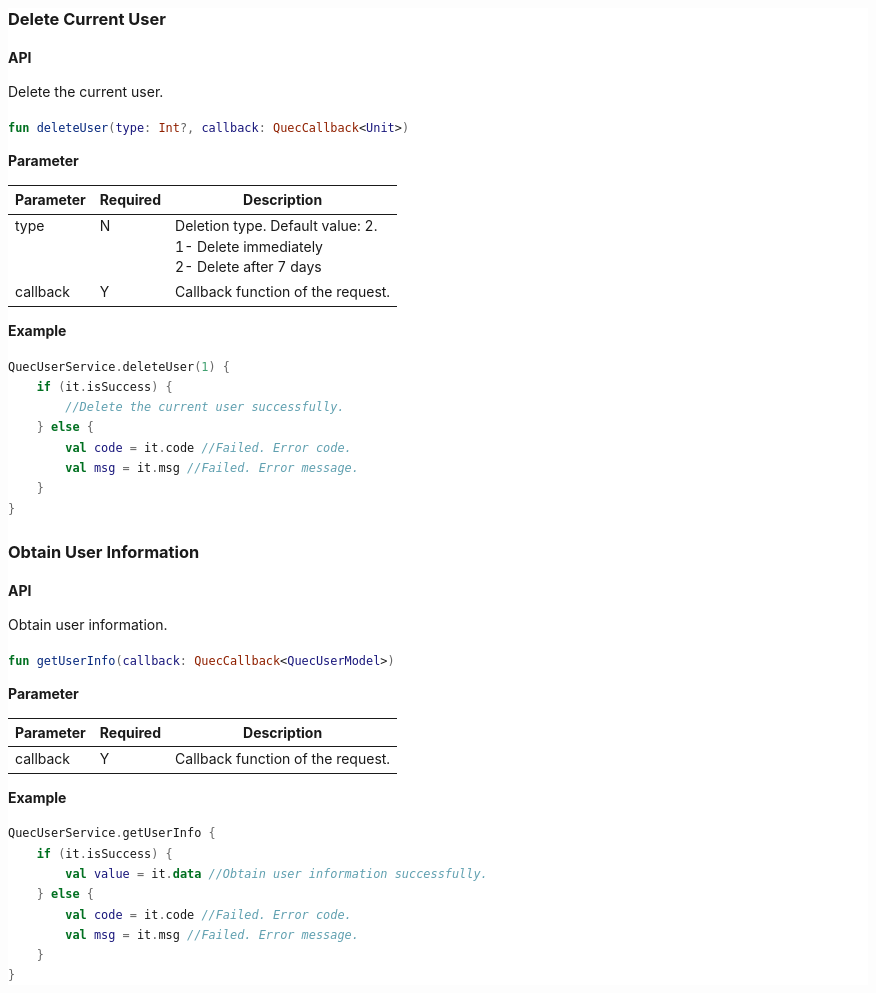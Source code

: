 ### Delete Current User

**API**

Delete the current user.

```kotlin
fun deleteUser(type: Int?, callback: QuecCallback<Unit>)
```

**Parameter**

| Parameter | Required | Description                                                  |
| --------- | -------- | ------------------------------------------------------------ |
| type      | N        | Deletion type. Default value: 2.<br />1- Delete immediately<br />2- Delete after 7 days |
| callback  | Y        | Callback function of the request.                            |

**Example**

```kotlin
QuecUserService.deleteUser(1) {
    if (it.isSuccess) {
        //Delete the current user successfully.
    } else {
        val code = it.code //Failed. Error code.
        val msg = it.msg //Failed. Error message.
    }
}
```

### Obtain User Information

**API**

Obtain user information.

```kotlin
fun getUserInfo(callback: QuecCallback<QuecUserModel>)
```

**Parameter**

| Parameter | Required | Description                       |
| --------- | -------- | --------------------------------- |
| callback  | Y        | Callback function of the request. |

**Example**

```kotlin
QuecUserService.getUserInfo {
    if (it.isSuccess) {
        val value = it.data //Obtain user information successfully.
    } else {
        val code = it.code //Failed. Error code.
        val msg = it.msg //Failed. Error message.
    }
}
```
